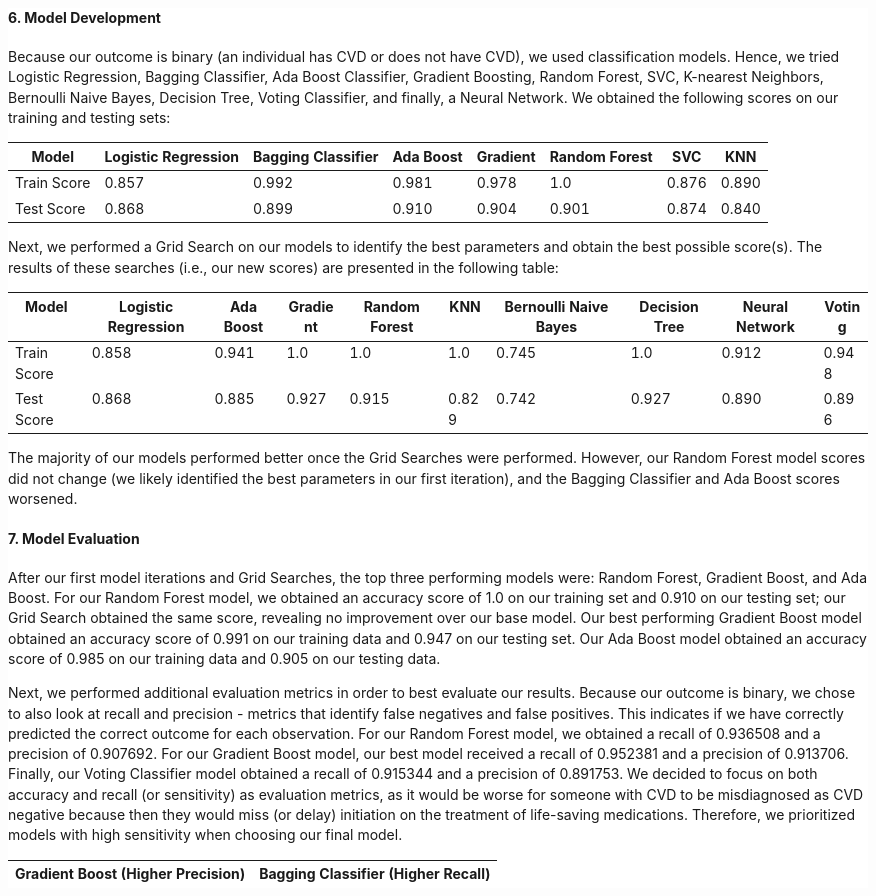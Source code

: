 
<a name="s6"></a>
#### 6. Model Development <span id = "s6"></span>

   Because our outcome is binary (an individual has CVD or does not have CVD), we used classification models. Hence, we tried Logistic Regression, Bagging Classifier, Ada Boost Classifier, Gradient Boosting, Random Forest, SVC, K-nearest Neighbors, Bernoulli Naive Bayes, Decision Tree, Voting Classifier, and finally, a Neural Network. We obtained the following scores on our training and testing sets:


| Model        | Logistic Regression | Bagging  Classifier | Ada  Boost | Gradient | Random Forest | SVC   | KNN   |
|--------------|---------------------|---------------------|------------|----------|---------------|-------|-------|
| Train  Score | 0.857               | 0.992               | 0.981      | 0.978    | 1.0           | 0.876 | 0.890 |
| Test  Score  | 0.868               | 0.899               | 0.910      | 0.904    | 0.901         | 0.874 | 0.840 |

Next, we performed a Grid Search on our models to identify the best parameters and obtain the best possible score(s).  The results of these searches (i.e., our new scores) are presented in the following table:

| Model        | Logistic Regression | Ada  Boost | Gradient | Random Forest | KNN   | Bernoulli Naive Bayes | Decision Tree | Neural  Network | Voting |
|--------------|---------------------|-----------------------|---------------|-------|-----------------------|---------------|-----------------|--------|-
| Train  Score | 0.858               | 0.941      | 1.0      | 1.0           | 1.0   | 0.745                 | 1.0           | 0.912           | 0.948  |
| Test  Score  | 0.868               | 0.885      | 0.927    | 0.915         | 0.829 | 0.742                 | 0.927         | 0.890           | 0.896  |

The majority of our models performed better once the Grid Searches were performed. However, our Random Forest model scores did not change (we likely identified the best parameters in our first iteration), and the Bagging Classifier and Ada Boost scores worsened.

<a name="s7"></a>
#### 7. Model Evaluation <span id = "s7"></span>

   After our first model iterations and Grid Searches, the top three performing models were: Random Forest, Gradient Boost, and Ada Boost. For our Random Forest model, we obtained an accuracy score of 1.0 on our training set and 0.910 on our testing set; our Grid Search obtained the same score, revealing no improvement over our base model. Our best performing Gradient Boost model obtained an accuracy score of 0.991 on our training data and 0.947 on our testing set. Our Ada Boost model obtained an accuracy score of 0.985 on our training data and 0.905 on our testing data.

   Next, we performed additional evaluation metrics in order to best evaluate our results. Because our outcome is binary, we chose to also look at recall and precision - metrics that identify false negatives and false positives. This indicates if we have correctly predicted the correct outcome for each observation.  For our Random Forest model, we obtained a recall of 0.936508 and a precision of 0.907692. For our Gradient Boost model, our best model received a recall of 0.952381 and a precision of 0.913706. Finally, our Voting Classifier model obtained a recall of 0.915344 and a precision of 0.891753. We decided to focus on both accuracy and recall (or sensitivity) as evaluation metrics, as it would be worse for someone with CVD to be misdiagnosed as CVD negative because then they would miss (or delay) initiation on the treatment of life-saving medications. Therefore, we prioritized models with high sensitivity when choosing our final model.  

|Gradient Boost (Higher Precision) | Bagging Classifier (Higher Recall)|
|:--------------------------------:|:---------------------------------:|